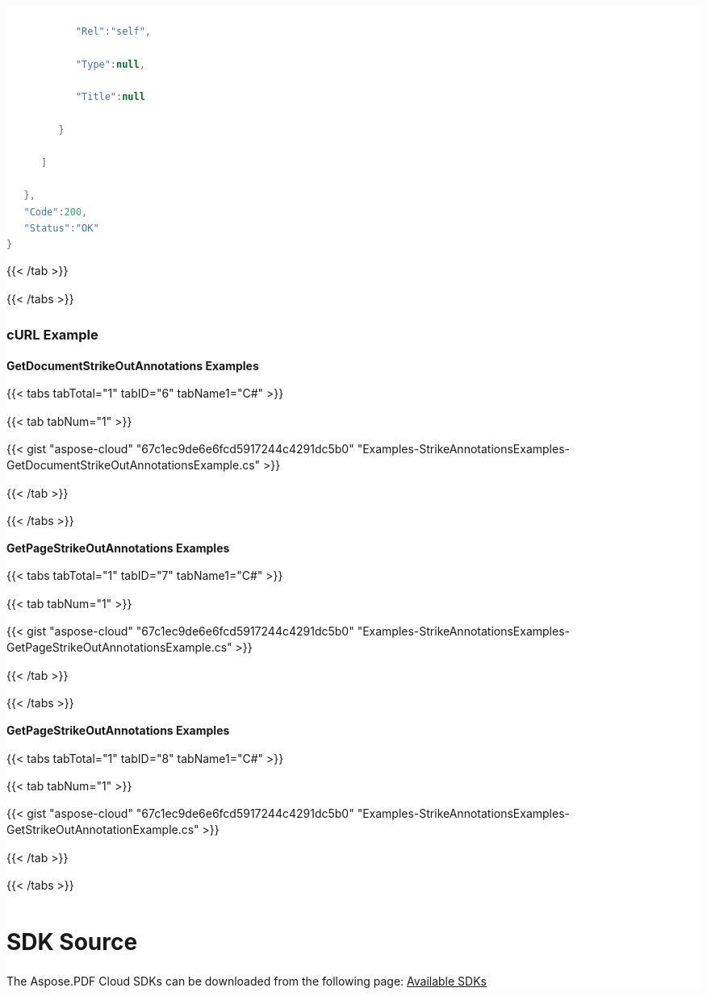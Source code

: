 ```java

            "Rel":"self",

            "Type":null,

            "Title":null

         }

      ]

   },
   "Code":200,
   "Status":"OK"
}

```

{{< /tab >}}

{{< /tabs >}}
### **cURL Example**
**GetDocumentStrikeOutAnnotations Examples**

{{< tabs tabTotal="1" tabID="6" tabName1="C#" >}}

{{< tab tabNum="1" >}}

{{< gist "aspose-cloud" "67c1ec9de6e6fcd5917244c4291dc5b0" "Examples-StrikeAnnotationsExamples-GetDocumentStrikeOutAnnotationsExample.cs" >}}

{{< /tab >}}

{{< /tabs >}}

**GetPageStrikeOutAnnotations Examples**

{{< tabs tabTotal="1" tabID="7" tabName1="C#" >}}

{{< tab tabNum="1" >}}

{{< gist "aspose-cloud" "67c1ec9de6e6fcd5917244c4291dc5b0" "Examples-StrikeAnnotationsExamples-GetPageStrikeOutAnnotationsExample.cs" >}}

{{< /tab >}}

{{< /tabs >}}

**GetPageStrikeOutAnnotations Examples**

{{< tabs tabTotal="1" tabID="8" tabName1="C#" >}}

{{< tab tabNum="1" >}}

{{< gist "aspose-cloud" "67c1ec9de6e6fcd5917244c4291dc5b0" "Examples-StrikeAnnotationsExamples-GetStrikeOutAnnotationExample.cs" >}}

{{< /tab >}}

{{< /tabs >}}
# **SDK Source**
The Aspose.PDF Cloud SDKs can be downloaded from the following page: [Available SDKs](/pdf/available-sdks/)
